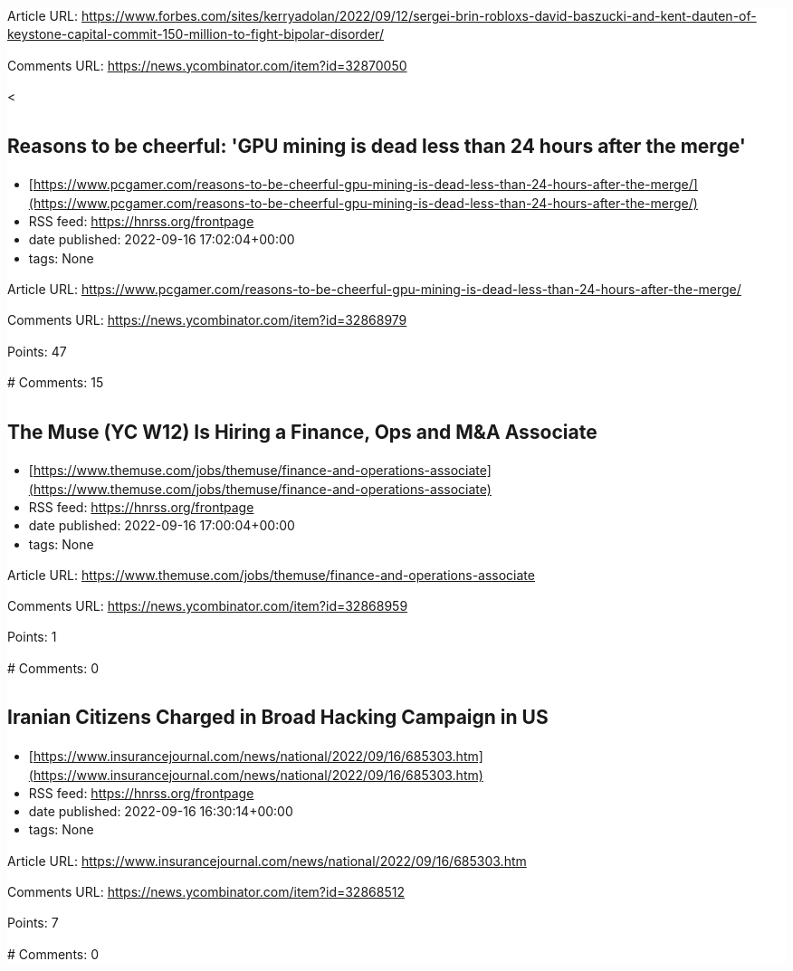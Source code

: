 <p>Article URL: <a href="https://www.forbes.com/sites/kerryadolan/2022/09/12/sergei-brin-robloxs-david-baszucki-and-kent-dauten-of-keystone-capital-commit-150-million-to-fight-bipolar-disorder/">https://www.forbes.com/sites/kerryadolan/2022/09/12/sergei-brin-robloxs-david-baszucki-and-kent-dauten-of-keystone-capital-commit-150-million-to-fight-bipolar-disorder/</a></p>
<p>Comments URL: <a href="https://news.ycombinator.com/item?id=32870050">https://news.ycombinator.com/item?id=32870050</a></p>
<

## Reasons to be cheerful: 'GPU mining is dead less than 24 hours after the merge'
 - [https://www.pcgamer.com/reasons-to-be-cheerful-gpu-mining-is-dead-less-than-24-hours-after-the-merge/](https://www.pcgamer.com/reasons-to-be-cheerful-gpu-mining-is-dead-less-than-24-hours-after-the-merge/)
 - RSS feed: https://hnrss.org/frontpage
 - date published: 2022-09-16 17:02:04+00:00
 - tags: None

<p>Article URL: <a href="https://www.pcgamer.com/reasons-to-be-cheerful-gpu-mining-is-dead-less-than-24-hours-after-the-merge/">https://www.pcgamer.com/reasons-to-be-cheerful-gpu-mining-is-dead-less-than-24-hours-after-the-merge/</a></p>
<p>Comments URL: <a href="https://news.ycombinator.com/item?id=32868979">https://news.ycombinator.com/item?id=32868979</a></p>
<p>Points: 47</p>
<p># Comments: 15</p>

## The Muse (YC W12) Is Hiring a Finance, Ops and M&A Associate
 - [https://www.themuse.com/jobs/themuse/finance-and-operations-associate](https://www.themuse.com/jobs/themuse/finance-and-operations-associate)
 - RSS feed: https://hnrss.org/frontpage
 - date published: 2022-09-16 17:00:04+00:00
 - tags: None

<p>Article URL: <a href="https://www.themuse.com/jobs/themuse/finance-and-operations-associate">https://www.themuse.com/jobs/themuse/finance-and-operations-associate</a></p>
<p>Comments URL: <a href="https://news.ycombinator.com/item?id=32868959">https://news.ycombinator.com/item?id=32868959</a></p>
<p>Points: 1</p>
<p># Comments: 0</p>

## Iranian Citizens Charged in Broad Hacking Campaign in US
 - [https://www.insurancejournal.com/news/national/2022/09/16/685303.htm](https://www.insurancejournal.com/news/national/2022/09/16/685303.htm)
 - RSS feed: https://hnrss.org/frontpage
 - date published: 2022-09-16 16:30:14+00:00
 - tags: None

<p>Article URL: <a href="https://www.insurancejournal.com/news/national/2022/09/16/685303.htm">https://www.insurancejournal.com/news/national/2022/09/16/685303.htm</a></p>
<p>Comments URL: <a href="https://news.ycombinator.com/item?id=32868512">https://news.ycombinator.com/item?id=32868512</a></p>
<p>Points: 7</p>
<p># Comments: 0</p>
